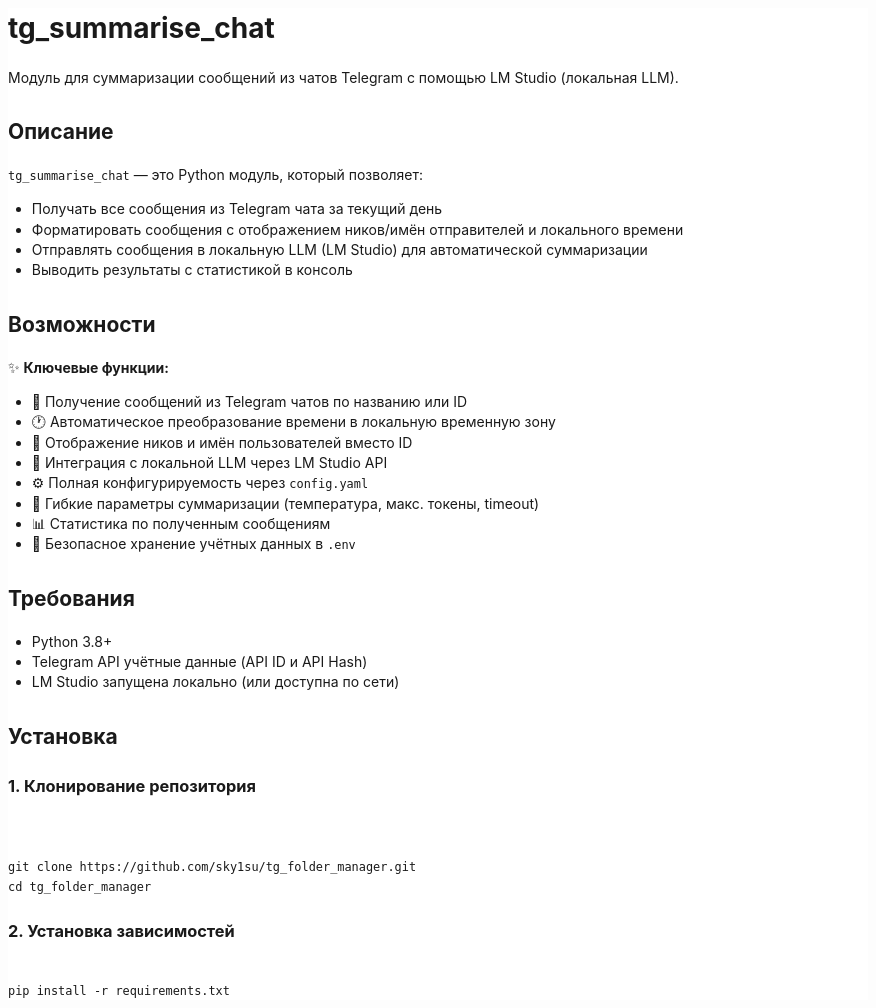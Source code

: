 # tg_summarise_chat

Модуль для суммаризации сообщений из чатов Telegram с помощью LM Studio (локальная LLM).

## Описание

`tg_summarise_chat` — это Python модуль, который позволяет:

- Получать все сообщения из Telegram чата за текущий день
- Форматировать сообщения с отображением ников/имён отправителей и локального времени
- Отправлять сообщения в локальную LLM (LM Studio) для автоматической суммаризации
- Выводить результаты с статистикой в консоль

## Возможности

✨ **Ключевые функции:**

- 📱 Получение сообщений из Telegram чатов по названию или ID
- 🕐 Автоматическое преобразование времени в локальную временную зону
- 👤 Отображение ников и имён пользователей вместо ID
- 🧠 Интеграция с локальной LLM через LM Studio API
- ⚙️ Полная конфигурируемость через `config.yaml`
- 🔧 Гибкие параметры суммаризации (температура, макс. токены, timeout)
- 📊 Статистика по полученным сообщениям
- 🔐 Безопасное хранение учётных данных в `.env`

## Требования

- Python 3.8+
- Telegram API учётные данные (API ID и API Hash)
- LM Studio запущена локально (или доступна по сети)

## Установка

### 1. Клонирование репозитория

```


git clone https://github.com/sky1su/tg_folder_manager.git
cd tg_folder_manager

```

### 2. Установка зависимостей

```

pip install -r requirements.txt

```
